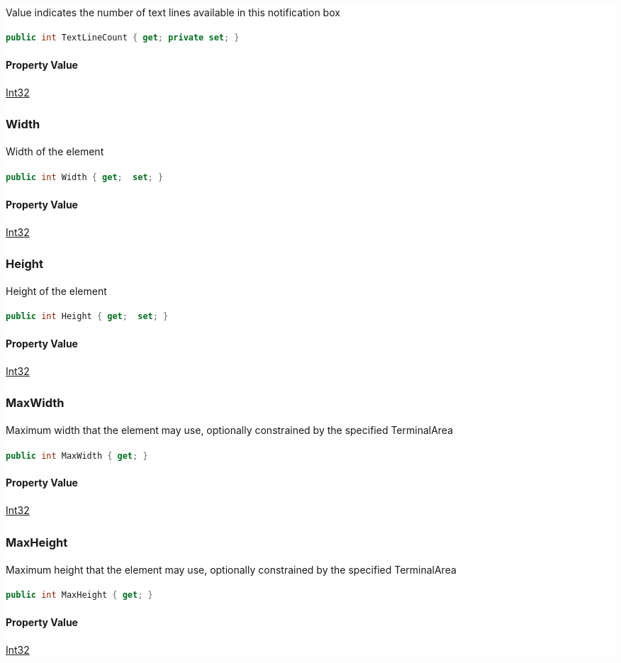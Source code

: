 Value indicates the number of text lines available in this notification box

```csharp
public int TextLineCount { get; private set; }
```

#### Property Value

[Int32](https://docs.microsoft.com/en-us/dotnet/api/system.int32)<br>

### **Width**

Width of the element

```csharp
public int Width { get;  set; }
```

#### Property Value

[Int32](https://docs.microsoft.com/en-us/dotnet/api/system.int32)<br>

### **Height**

Height of the element

```csharp
public int Height { get;  set; }
```

#### Property Value

[Int32](https://docs.microsoft.com/en-us/dotnet/api/system.int32)<br>

### **MaxWidth**

Maximum width that the element may use, optionally constrained by the
 specified TerminalArea

```csharp
public int MaxWidth { get; }
```

#### Property Value

[Int32](https://docs.microsoft.com/en-us/dotnet/api/system.int32)<br>

### **MaxHeight**

Maximum height that the element may use, optionally constrained by the
 specified TerminalArea

```csharp
public int MaxHeight { get; }
```

#### Property Value

[Int32](https://docs.microsoft.com/en-us/dotnet/api/system.int32)<br>
